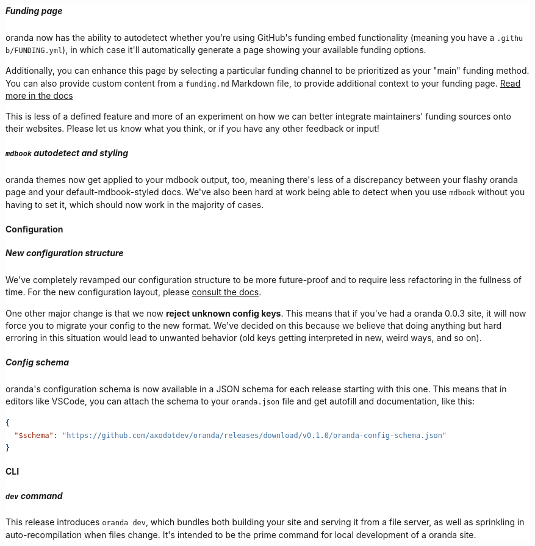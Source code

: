 ##### Funding page

oranda now has the ability to autodetect whether you're using GitHub's funding embed functionality (meaning you have a `.github/FUNDING.yml`), in which case it'll automatically generate a page showing your available funding options.

Additionally, you can enhance this page by selecting a particular funding channel to be prioritized as your "main" funding method. You can also provide custom content from a `funding.md` Markdown file, to provide additional context to your funding page. [Read more in the docs](https://axodotdev.github.io/oranda/book/configuration/funding.html)

This is less of a defined feature and more of an experiment on how we can better integrate maintainers' funding sources onto their websites. Please let us know what you think, or if you have any other feedback or input!

##### `mdbook` autodetect and styling

oranda themes now get applied to your mdbook output, too, meaning there's less of a discrepancy between your flashy oranda page and your default-mdbook-styled docs. We've also been hard at work being able to detect when you use `mdbook` without you having to set it, which should now work in the majority of cases.

#### Configuration

##### New configuration structure

We've completely revamped our configuration structure to be more future-proof and to require less refactoring in the fullness of time. For the new configuration layout, please [consult the docs](https://axodotdev.github.io/oranda/book/configuration.html).

One other major change is that we now **reject unknown config keys**. This means that if you've had a oranda 0.0.3 site, it will now force you to migrate your config to the new format. We've decided on this because we believe that doing anything but hard erroring in this situation would lead to unwanted behavior (old keys getting interpreted in new, weird ways, and so on).

##### Config schema

oranda's configuration schema is now available in a JSON schema for each release starting with this one. This means that in editors like VSCode, you can attach the schema to your `oranda.json` file and get autofill and documentation, like this:

```json
{
  "$schema": "https://github.com/axodotdev/oranda/releases/download/v0.1.0/oranda-config-schema.json"
}
```

#### CLI

##### `dev` command

This release introduces `oranda dev`, which bundles both building your site and serving it from a file server, as well as sprinkling in auto-recompilation when files change. It's intended to be the prime command for local development of a oranda site.
